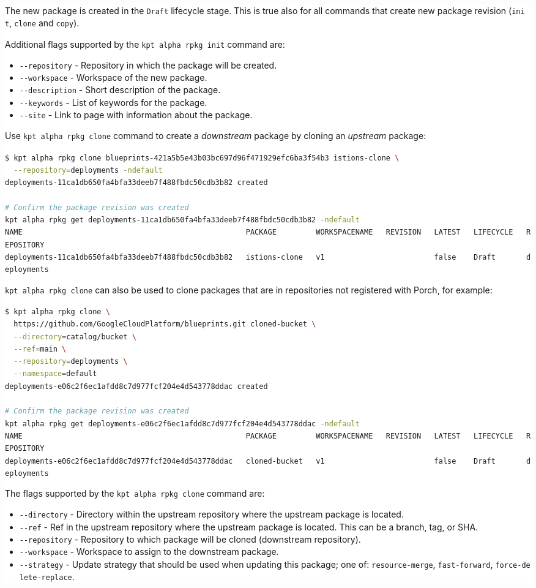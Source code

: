 The new package is created in the `Draft` lifecycle stage. This is true also for all commands that create new package
revision (`init`, `clone` and `copy`).

Additional flags supported by the `kpt alpha rpkg init` command are:

* `--repository` - Repository in which the package will be created.
* `--workspace` - Workspace of the new package.
* `--description` -  Short description of the package.
* `--keywords` - List of keywords for the package.
* `--site` - Link to page with information about the package.


Use `kpt alpha rpkg clone` command to create a _downstream_ package by cloning an _upstream_ package:

```bash
$ kpt alpha rpkg clone blueprints-421a5b5e43b03bc697d96f471929efc6ba3f54b3 istions-clone \
  --repository=deployments -ndefault
deployments-11ca1db650fa4bfa33deeb7f488fbdc50cdb3b82 created

# Confirm the package revision was created
kpt alpha rpkg get deployments-11ca1db650fa4bfa33deeb7f488fbdc50cdb3b82 -ndefault
NAME                                                   PACKAGE         WORKSPACENAME   REVISION   LATEST   LIFECYCLE   REPOSITORY
deployments-11ca1db650fa4bfa33deeb7f488fbdc50cdb3b82   istions-clone   v1                         false    Draft       deployments
```

`kpt alpha rpkg clone` can also be used to clone packages that are in repositories not registered with Porch, for
example:

```bash
$ kpt alpha rpkg clone \
  https://github.com/GoogleCloudPlatform/blueprints.git cloned-bucket \
  --directory=catalog/bucket \
  --ref=main \
  --repository=deployments \
  --namespace=default
deployments-e06c2f6ec1afdd8c7d977fcf204e4d543778ddac created

# Confirm the package revision was created
kpt alpha rpkg get deployments-e06c2f6ec1afdd8c7d977fcf204e4d543778ddac -ndefault
NAME                                                   PACKAGE         WORKSPACENAME   REVISION   LATEST   LIFECYCLE   REPOSITORY
deployments-e06c2f6ec1afdd8c7d977fcf204e4d543778ddac   cloned-bucket   v1                         false    Draft       deployments
```

The flags supported by the `kpt alpha rpkg clone` command are:

* `--directory` - Directory within the upstream repository where the upstream
  package is located.
* `--ref` - Ref in the upstream repository where the upstream package is
  located. This can be a branch, tag, or SHA.
* `--repository` - Repository to which package will be cloned (downstream
  repository).
* `--workspace` - Workspace to assign to the downstream package.
* `--strategy` - Update strategy that should be used when updating this package;
  one of: `resource-merge`, `fast-forward`, `force-delete-replace`.
